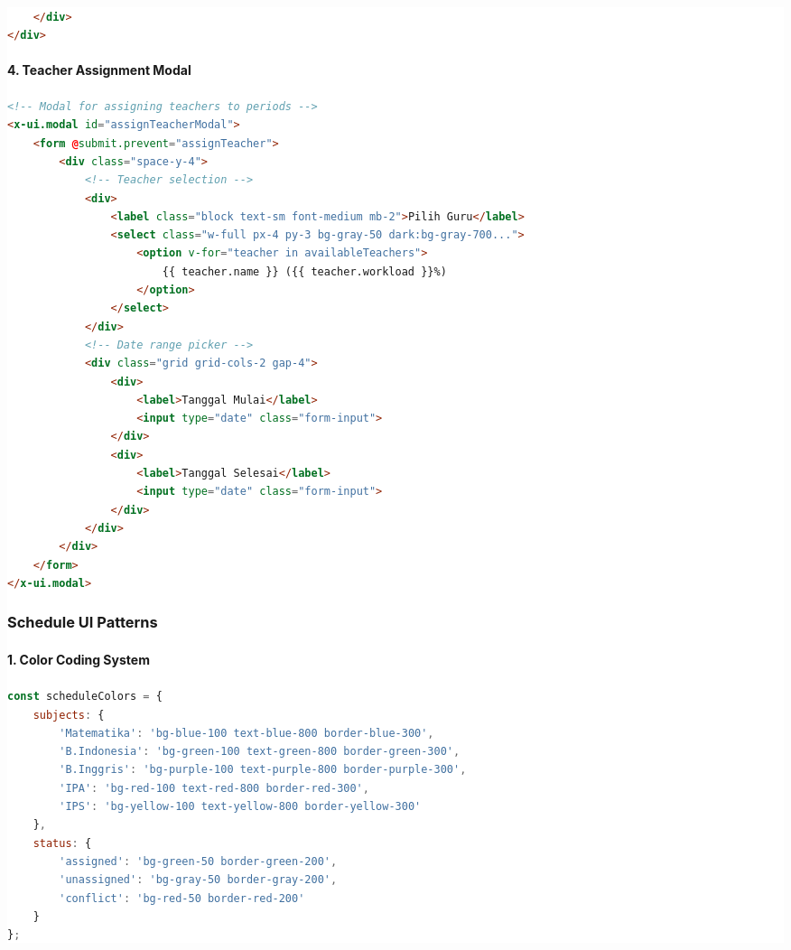 ```html
    </div>
</div>
```

#### 4. Teacher Assignment Modal
```html
<!-- Modal for assigning teachers to periods -->
<x-ui.modal id="assignTeacherModal">
    <form @submit.prevent="assignTeacher">
        <div class="space-y-4">
            <!-- Teacher selection -->
            <div>
                <label class="block text-sm font-medium mb-2">Pilih Guru</label>
                <select class="w-full px-4 py-3 bg-gray-50 dark:bg-gray-700...">
                    <option v-for="teacher in availableTeachers">
                        {{ teacher.name }} ({{ teacher.workload }}%)
                    </option>
                </select>
            </div>
            <!-- Date range picker -->
            <div class="grid grid-cols-2 gap-4">
                <div>
                    <label>Tanggal Mulai</label>
                    <input type="date" class="form-input">
                </div>
                <div>
                    <label>Tanggal Selesai</label>
                    <input type="date" class="form-input">
                </div>
            </div>
        </div>
    </form>
</x-ui.modal>
```

### Schedule UI Patterns

#### 1. Color Coding System
```javascript
const scheduleColors = {
    subjects: {
        'Matematika': 'bg-blue-100 text-blue-800 border-blue-300',
        'B.Indonesia': 'bg-green-100 text-green-800 border-green-300',
        'B.Inggris': 'bg-purple-100 text-purple-800 border-purple-300',
        'IPA': 'bg-red-100 text-red-800 border-red-300',
        'IPS': 'bg-yellow-100 text-yellow-800 border-yellow-300'
    },
    status: {
        'assigned': 'bg-green-50 border-green-200',
        'unassigned': 'bg-gray-50 border-gray-200',
        'conflict': 'bg-red-50 border-red-200'
    }
};
```
